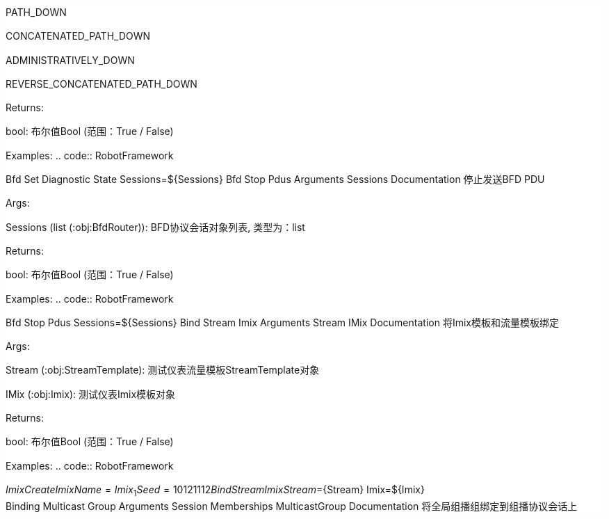 PATH_DOWN

CONCATENATED_PATH_DOWN

ADMINISTRATIVELY_DOWN

REVERSE_CONCATENATED_PATH_DOWN

Returns:

bool: 布尔值Bool (范围：True / False)

Examples: .. code:: RobotFramework

Bfd Set Diagnostic State	Sessions=${Sessions}
Bfd Stop Pdus
Arguments
Sessions
Documentation
停止发送BFD PDU

Args:

Sessions (list (:obj:BfdRouter)): BFD协议会话对象列表, 类型为：list

Returns:

bool: 布尔值Bool (范围：True / False)

Examples: .. code:: RobotFramework

Bfd Stop Pdus	Sessions=${Sessions}
Bind Stream Imix
Arguments
Stream
IMix
Documentation
将Imix模板和流量模板绑定

Args:

Stream (:obj:StreamTemplate): 测试仪表流量模板StreamTemplate对象

IMix (:obj:Imix): 测试仪表Imix模板对象

Returns:

bool: 布尔值Bool (范围：True / False)

Examples: .. code:: RobotFramework

${Imix}	Create Imix	Name=Imix_1	Seed=10121112
Bind Stream Imix	Stream=${Stream}	Imix=${Imix}	
Binding Multicast Group
Arguments
Session
Memberships
MulticastGroup
Documentation
将全局组播组绑定到组播协议会话上
